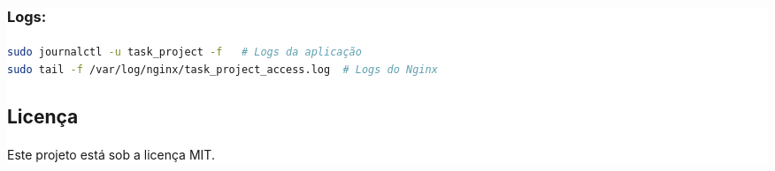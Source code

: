 ### Logs:
```bash
sudo journalctl -u task_project -f   # Logs da aplicação
sudo tail -f /var/log/nginx/task_project_access.log  # Logs do Nginx
```

## Licença

Este projeto está sob a licença MIT.
